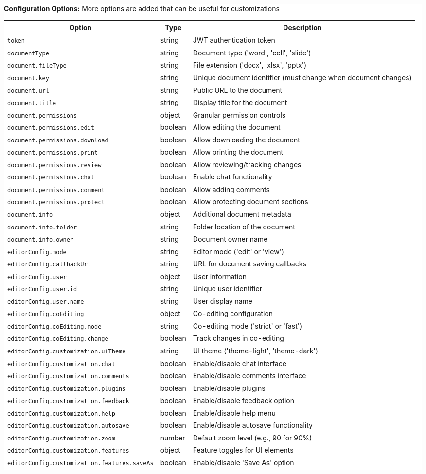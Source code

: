 **Configuration Options:**
More options are added that can be useful for customizations

| Option | Type | Description |
|--------|------|-------------|
| `token` | string | JWT authentication token |
| `documentType` | string | Document type ('word', 'cell', 'slide') |
| `document.fileType` | string | File extension ('docx', 'xlsx', 'pptx') |
| `document.key` | string | Unique document identifier (must change when document changes) |
| `document.url` | string | Public URL to the document |
| `document.title` | string | Display title for the document |
| `document.permissions` | object | Granular permission controls |
| `document.permissions.edit` | boolean | Allow editing the document |
| `document.permissions.download` | boolean | Allow downloading the document |
| `document.permissions.print` | boolean | Allow printing the document |
| `document.permissions.review` | boolean | Allow reviewing/tracking changes |
| `document.permissions.chat` | boolean | Enable chat functionality |
| `document.permissions.comment` | boolean | Allow adding comments |
| `document.permissions.protect` | boolean | Allow protecting document sections |
| `document.info` | object | Additional document metadata |
| `document.info.folder` | string | Folder location of the document |
| `document.info.owner` | string | Document owner name |
| `editorConfig.mode` | string | Editor mode ('edit' or 'view') |
| `editorConfig.callbackUrl` | string | URL for document saving callbacks |
| `editorConfig.user` | object | User information |
| `editorConfig.user.id` | string | Unique user identifier |
| `editorConfig.user.name` | string | User display name |
| `editorConfig.coEditing` | object | Co-editing configuration |
| `editorConfig.coEditing.mode` | string | Co-editing mode ('strict' or 'fast') |
| `editorConfig.coEditing.change` | boolean | Track changes in co-editing |
| `editorConfig.customization.uiTheme` | string | UI theme ('theme-light', 'theme-dark') |
| `editorConfig.customization.chat` | boolean | Enable/disable chat interface |
| `editorConfig.customization.comments` | boolean | Enable/disable comments interface |
| `editorConfig.customization.plugins` | boolean | Enable/disable plugins |
| `editorConfig.customization.feedback` | boolean | Enable/disable feedback option |
| `editorConfig.customization.help` | boolean | Enable/disable help menu |
| `editorConfig.customization.autosave` | boolean | Enable/disable autosave functionality |
| `editorConfig.customization.zoom` | number | Default zoom level (e.g., 90 for 90%) |
| `editorConfig.customization.features` | object | Feature toggles for UI elements |
| `editorConfig.customization.features.saveAs` | boolean | Enable/disable 'Save As' option |